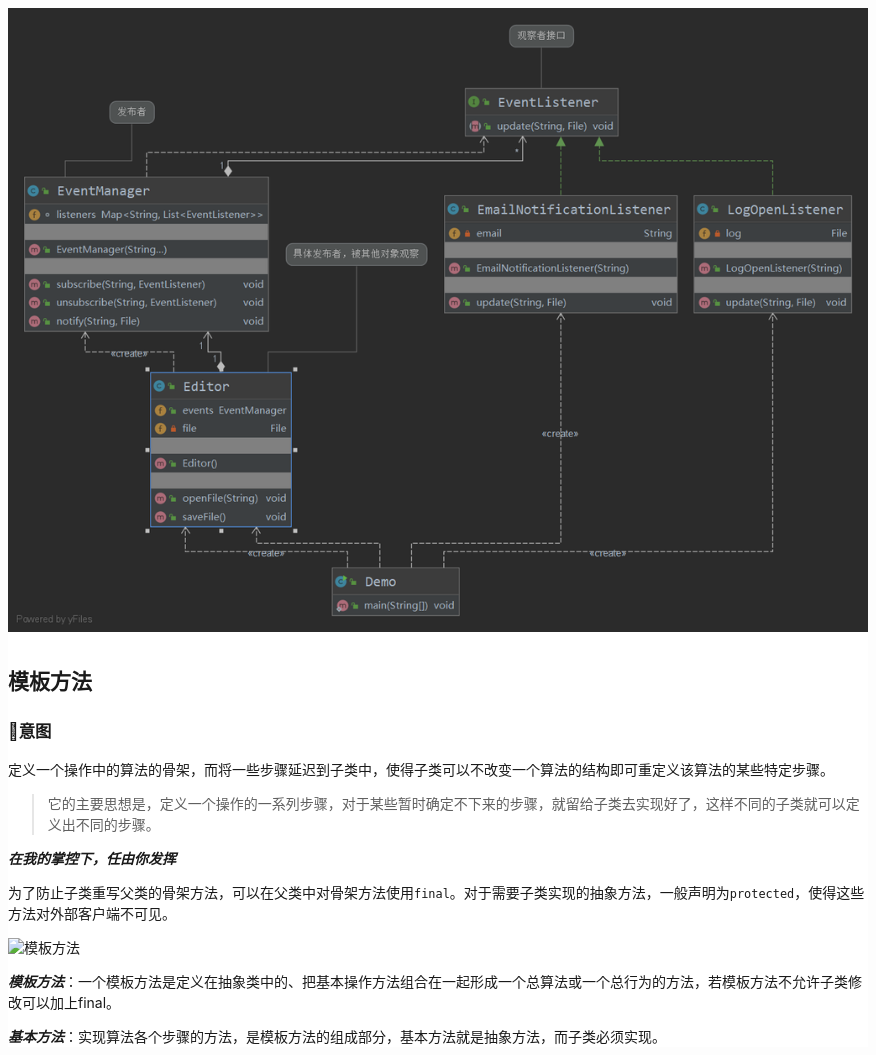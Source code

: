 ![观察者](images/observerDemo.png)



## 模板方法

### 🎈意图

定义一个操作中的算法的骨架，而将一些步骤延迟到子类中，使得子类可以不改变一个算法的结构即可重定义该算法的某些特定步骤。

> 它的主要思想是，定义一个操作的一系列步骤，对于某些暂时确定不下来的步骤，就留给子类去实现好了，这样不同的子类就可以定义出不同的步骤。

***在我的掌控下，任由你发挥***

 为了防止子类重写父类的骨架方法，可以在父类中对骨架方法使用`final`。对于需要子类实现的抽象方法，一般声明为`protected`，使得这些方法对外部客户端不可见。 

![模板方法](http://www.plantuml.com/plantuml/png/SoWkIImgAStDuKfCAYufIamkKN24Cfnp4ekBgxcq5KfISmjo4ajIVLDBCl9JD3I1GWL5cRcP9PbbgVu5gKM99PdvUOOun8rmY1i3nMkvyl9BKXLoKjDA5FBJK2ssGhFssOprpzTDVxPvwijLAvxDs_P-Jy_JTREUxEnyrhdynSAUbmjtFTtL3n9itVvax-HdatkVx9tpVCh6fsidFD-u-_dkvSywzpzTD-zvtmOkhcIGyGhE-Nd9HQabgH1VakobMYuK0nHqTMliK3t0vP2Qbm8CM000)

***模板方法***：一个模板方法是定义在抽象类中的、把基本操作方法组合在一起形成一个总算法或一个总行为的方法，若模板方法不允许子类修改可以加上final。

***基本方法***：实现算法各个步骤的方法，是模板方法的组成部分，基本方法就是抽象方法，而子类必须实现。
